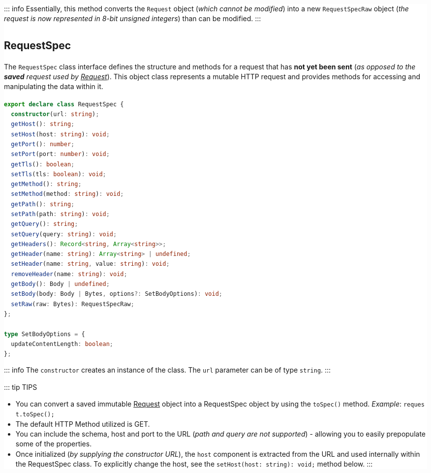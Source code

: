 ::: info
Essentially, this method converts the `Request` object (_which cannot be modified_) into a new `RequestSpecRaw` object (_the request is now represented in 8-bit unsigned integers_) than can be modified.
:::

## RequestSpec

The `RequestSpec` class interface defines the structure and methods for a request that has **not yet been sent** (_as opposed to the **saved** request used by [Request](#request)_). This object class represents a mutable HTTP request and provides methods for accessing and manipulating the data within it.

```ts
export declare class RequestSpec {
  constructor(url: string);
  getHost(): string;
  setHost(host: string): void;
  getPort(): number;
  setPort(port: number): void;
  getTls(): boolean;
  setTls(tls: boolean): void;
  getMethod(): string;
  setMethod(method: string): void;
  getPath(): string;
  setPath(path: string): void;
  getQuery(): string;
  setQuery(query: string): void;
  getHeaders(): Record<string, Array<string>>;
  getHeader(name: string): Array<string> | undefined;
  setHeader(name: string, value: string): void;
  removeHeader(name: string): void;
  getBody(): Body | undefined;
  setBody(body: Body | Bytes, options?: SetBodyOptions): void;
  setRaw(raw: Bytes): RequestSpecRaw;
};

type SetBodyOptions = {
  updateContentLength: boolean;
};
```

::: info
The `constructor` creates an instance of the class. The `url` parameter can be of type `string`.
:::

::: tip TIPS

- You can convert a saved immutable [Request](#request) object into a RequestSpec object by using the `toSpec()` method. _Example_: `request.toSpec();`
- The default HTTP Method utilized is GET.
- You can include the schema, host and port to the URL (_path and query are not supported_) - allowing you to easily prepopulate some of the properties.
- Once initialized (_by supplying the constructor URL_), the `host` component is extracted from the URL and used internally within the RequestSpec class. To explicitly change the host, see the `setHost(host: string): void;` method below.
:::
